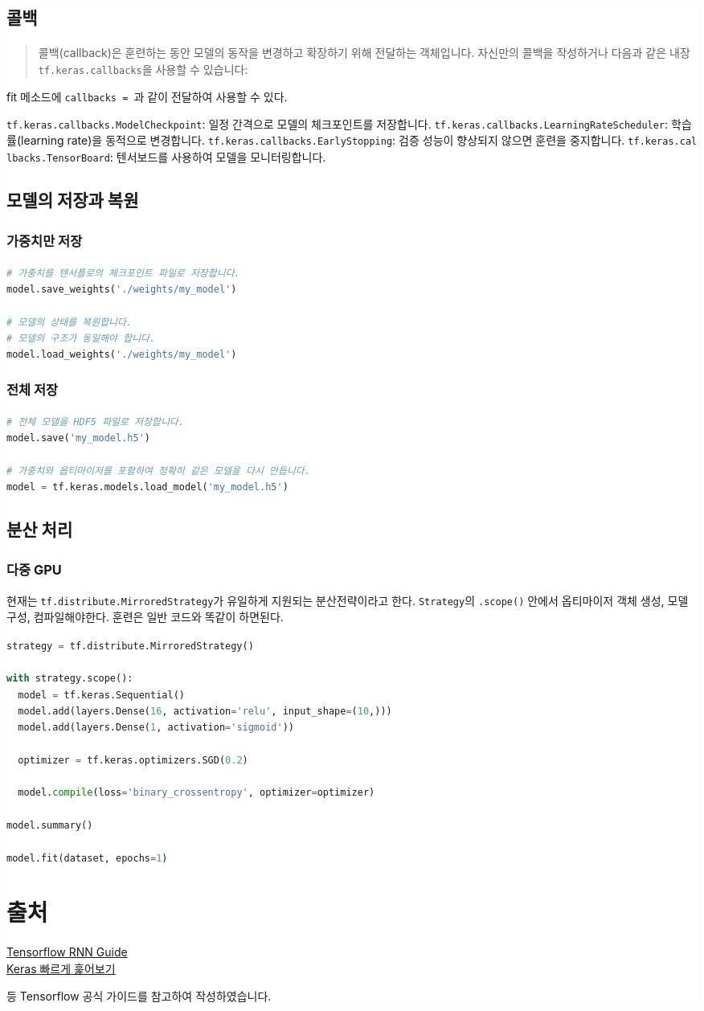 ## 콜백
 > 콜백(callback)은 훈련하는 동안 모델의 동작을 변경하고 확장하기 위해 전달하는 객체입니다. 자신만의 콜백을 작성하거나 다음과 같은 내장 `tf.keras.callbacks`을 사용할 수 있습니다:

  fit 메소드에 `callbacks = `과 같이 전달하여 사용할 수 있다.

`tf.keras.callbacks.ModelCheckpoint`: 일정 간격으로 모델의 체크포인트를 저장합니다.
`tf.keras.callbacks.LearningRateScheduler`: 학습률(learning rate)을 동적으로 변경합니다.
`tf.keras.callbacks.EarlyStopping`: 검증 성능이 향상되지 않으면 훈련을 중지합니다.
`tf.keras.callbacks.TensorBoard`: 텐서보드를 사용하여 모델을 모니터링합니다.

## 모델의 저장과 복원
### 가중치만 저장
``` python
# 가중치를 텐서플로의 체크포인트 파일로 저장합니다.
model.save_weights('./weights/my_model')

# 모델의 상태를 복원합니다.
# 모델의 구조가 동일해야 합니다.
model.load_weights('./weights/my_model')
```
### 전체 저장
``` python
# 전체 모델을 HDF5 파일로 저장합니다.
model.save('my_model.h5')

# 가중치와 옵티마이저를 포함하여 정확히 같은 모델을 다시 만듭니다.
model = tf.keras.models.load_model('my_model.h5')

```
## 분산 처리
### 다중 GPU
 현재는 `tf.distribute.MirroredStrategy`가 유일하게 지원되는 분산전략이라고 한다.
`Strategy`의 `.scope()` 안에서 옵티마이저 객체 생성, 모델 구성, 컴파일해야한다. 훈련은 일반 코드와 똑같이 하면된다.
``` python
strategy = tf.distribute.MirroredStrategy()

with strategy.scope():
  model = tf.keras.Sequential()
  model.add(layers.Dense(16, activation='relu', input_shape=(10,)))
  model.add(layers.Dense(1, activation='sigmoid'))

  optimizer = tf.keras.optimizers.SGD(0.2)

  model.compile(loss='binary_crossentropy', optimizer=optimizer)

model.summary()

model.fit(dataset, epochs=1)
```




# 출처
[Tensorflow RNN Guide](https://www.tensorflow.org/guide/keras/rnn?hl=ko)  
[Keras 빠르게 훑어보기](https://www.tensorflow.org/guide/keras/overview?hl=ko)  

등 Tensorflow 공식 가이드를 참고하여 작성하였습니다.

